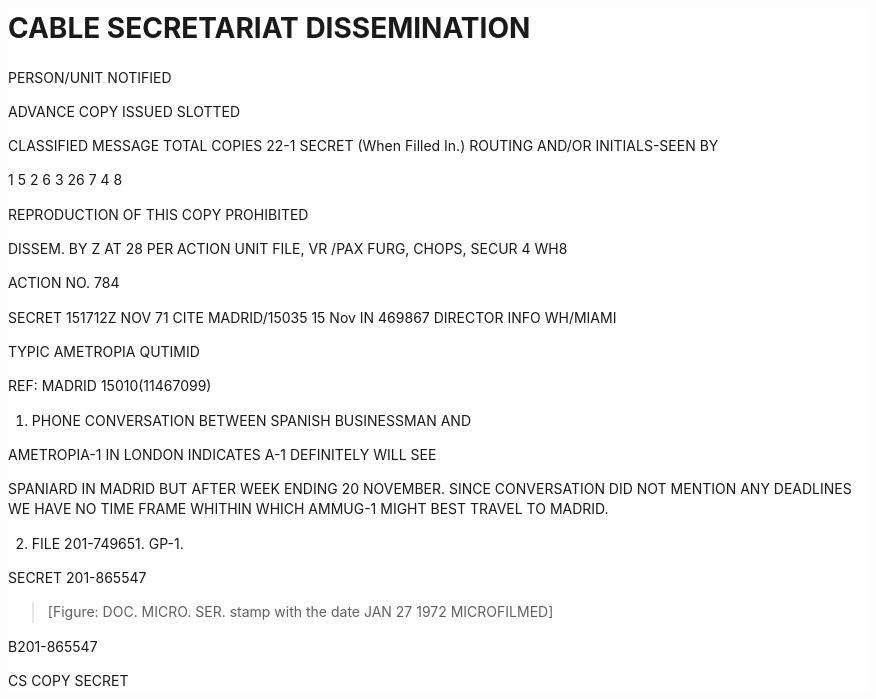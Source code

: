 # CABLE SECRETARIAT DISSEMINATION
PERSON/UNIT NOTIFIED

ADVANCE COPY ISSUED SLOTTED

CLASSIFIED MESSAGE TOTAL COPIES 22-1
SECRET
(When Filled In.)
ROUTING AND/OR INITIALS-SEEN BY

1
5
2
6
3
26
7
4
8

REPRODUCTION OF THIS COPY PROHIBITED

DISSEM. BY
Z
AT 28 PER
ACTION UNIT
FILE, VR /PAX FURG, CHOPS, SECUR 4
WH8

ACTION NO.
784

SECRET 151712Z NOV 71 CITE MADRID/15035 15 Nov IN 469867
DIRECTOR INFO WH/MIAMI

TYPIC AMETROPIA QUTIMID

REF: MADRID 15010(11467099)

1. PHONE CONVERSATION BETWEEN SPANISH BUSINESSMAN AND

AMETROPIA-1 IN LONDON INDICATES A-1 DEFINITELY WILL SEE

SPANIARD IN MADRID BUT AFTER WEEK ENDING 20 NOVEMBER. SINCE
CONVERSATION DID NOT MENTION ANY DEADLINES WE HAVE NO TIME FRAME
WHITHIN WHICH AMMUG-1 MIGHT BEST TRAVEL TO MADRID.

2. FILE 201-749651. GP-1.

SECRET 201-865547

> [Figure: DOC. MICRO. SER. stamp with the date JAN 27 1972 MICROFILMED]

B201-865547

CS COPY
SECRET
